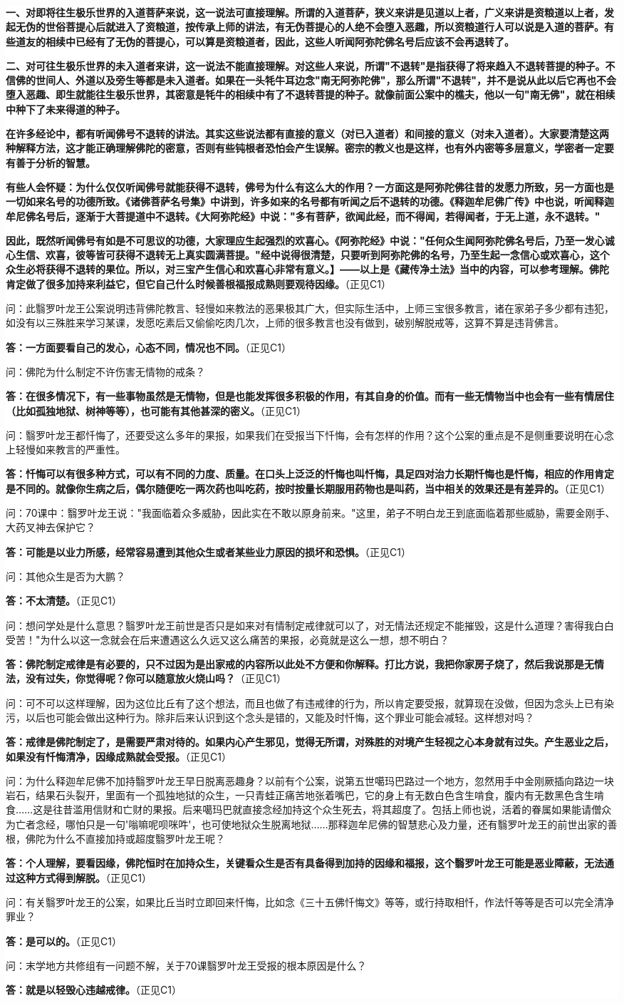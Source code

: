 **一、对即将往生极乐世界的入道菩萨来说，这一说法可直接理解。所谓的入道菩萨，狭义来讲是见道以上者，广义来讲是资粮道以上者，发起无伪的世俗菩提心后就进入了资粮道，按传承上师的讲法，有无伪菩提心的人绝不会堕入恶趣，所以资粮道行人可以说是入道的菩萨。有些道友的相续中已经有了无伪的菩提心，可以算是资粮道者，因此，这些人听闻阿弥陀佛名号后应该不会再退转了。**

**二、对可往生极乐世界的未入道者来讲，这一说法不能直接理解。对这些人来说，所谓"不退转"是指获得了将来趋入不退转菩提的种子。不信佛的世间人、外道以及旁生等都是未入道者。如果在一头牦牛耳边念"南无阿弥陀佛"，那么所谓"不退转"，并不是说从此以后它再也不会堕入恶趣、即生就能往生极乐世界，其密意是牦牛的相续中有了不退转菩提的种子。就像前面公案中的樵夫，他以一句"南无佛"，就在相续中种下了未来得道的种子。**

**在许多经论中，都有听闻佛号不退转的讲法。其实这些说法都有直接的意义（对已入道者）和间接的意义（对未入道者）。大家要清楚这两种解释方法，这才能正确理解佛陀的密意，否则有些钝根者恐怕会产生误解。密宗的教义也是这样，也有外内密等多层意义，学密者一定要有善于分析的智慧。**

**有些人会怀疑：为什么仅仅听闻佛号就能获得不退转，佛号为什么有这么大的作用？一方面这是阿弥陀佛往昔的发愿力所致，另一方面也是一切如来名号的功德所致。《诸佛菩萨名号集》中讲到，许多如来的名号都有听闻之后不退转的功德。《释迦牟尼佛广传》中也说，听闻释迦牟尼佛名号后，逐渐于大菩提道中不退转。《大阿弥陀经》中说："多有菩萨，欲闻此经，而不得闻，若得闻者，于无上道，永不退转。"**

**因此，既然听闻佛号有如是不可思议的功德，大家理应生起强烈的欢喜心。《阿弥陀经》中说："任何众生闻阿弥陀佛名号后，乃至一发心诚心生信、欢喜，彼等皆可获得不退转无上真实圆满菩提。"经中说得很清楚，只要听到阿弥陀佛的名号，乃至生起一念信心或欢喜心，这个众生必将获得不退转的果位。所以，对三宝产生信心和欢喜心非常有意义。】——以上是《藏传净土法》当中的内容，可以参考理解。佛陀肯定做了很多加持来利益它，但它自己什么时候善根福报成熟则要观待因缘。**（正见C1）

问：此翳罗叶龙王公案说明违背佛陀教言、轻慢如来教法的恶果极其广大，但实际生活中，上师三宝很多教言，诸在家弟子多少都有违犯，如没有以三殊胜来学习某课，发愿吃素后又偷偷吃肉几次，上师的很多教言也没有做到，破别解脱戒等，这算不算是违背佛言。

**答：一方面要看自己的发心，心态不同，情况也不同。**（正见C1）

问：佛陀为什么制定不许伤害无情物的戒条？

**答：在很多情况下，有一些事物虽然是无情物，但是也能发挥很多积极的作用，有其自身的价值。而有一些无情物当中也会有一些有情居住（比如孤独地狱、树神等等），也可能有其他甚深的密义。**（正见C1）

问：翳罗叶龙王都忏悔了，还要受这么多年的果报，如果我们在受报当下忏悔，会有怎样的作用？这个公案的重点是不是侧重要说明在心念上轻慢如来教言的严重性。

**答：忏悔可以有很多种方式，可以有不同的力度、质量。在口头上泛泛的忏悔也叫忏悔，具足四对治力长期忏悔也是忏悔，相应的作用肯定是不同的。就像你生病之后，偶尔随便吃一两次药也叫吃药，按时按量长期服用药物也是叫药，当中相关的效果还是有差异的。**（正见C1）

问：70课中：翳罗叶龙王说："我面临着众多威胁，因此实在不敢以原身前来。"这里，弟子不明白龙王到底面临着那些威胁，需要金刚手、大药叉神去保护它？

**答：可能是以业力所感，经常容易遭到其他众生或者某些业力原因的损坏和恐惧。**（正见C1）

问：其他众生是否为大鹏？

**答：不太清楚。**（正见C1）

问：想问学处是什么意思？翳罗叶龙王前世是否只是如来对有情制定戒律就可以了，对无情法还规定不能摧毁，这是什么道理？害得我白白受苦！"为什么以这一念就会在后来遭遇这么久远又这么痛苦的果报，必竟就是这么一想，想不明白？

**答：佛陀制定戒律是有必要的，只不过因为是出家戒的内容所以此处不方便和你解释。打比方说，我把你家房子烧了，然后我说那是无情法，没有过失，你觉得呢？你可以随意放火烧山吗？**（正见C1）

问：可不可以这样理解，因为这位比丘有了这个想法，而且也做了有违戒律的行为，所以肯定要受报，就算现在没做，但因为念头上已有染污，以后也可能会做出这种行为。除非后来认识到这个念头是错的，又能及时忏悔，这个罪业可能会减轻。这样想对吗？

**答：戒律是佛陀制定了，是需要严肃对待的。如果内心产生邪见，觉得无所谓，对殊胜的对境产生轻视之心本身就有过失。产生恶业之后，如果没有忏悔清净，因缘成熟就会受报。**（正见C1）

问：为什么释迦牟尼佛不加持翳罗叶龙王早日脱离恶趣身？以前有个公案，说第五世噶玛巴路过一个地方，忽然用手中金刚厥插向路边一块岩石，结果石头裂开，里面有一个孤独地狱的众生，一只青蛙正痛苦地张着嘴巴，它的身上有无数白色含生啃食，腹内有无数黑色含生啃食……这是往昔滥用信财和亡财的果报。后来噶玛巴就直接念经加持这个众生死去，将其超度了。包括上师也说，活着的眷属如果能请僧众为亡者念经，哪怕只是一句\'嗡嘛呢呗咪吽\'，也可使地狱众生脱离地狱……那释迦牟尼佛的智慧悲心及力量，还有翳罗叶龙王的前世出家的善根，佛陀为什么不直接加持或超度翳罗叶龙王呢？

**答：个人理解，要看因缘，佛陀恒时在加持众生，关键看众生是否有具备得到加持的因缘和福报，这个翳罗叶龙王可能是恶业障蔽，无法通过这种方式得到解脱。**（正见C1）

问：有关翳罗叶龙王的公案，如果比丘当时立即回来忏悔，比如念《三十五佛忏悔文》等等，或行持取相忏，作法忏等等是否可以完全清净罪业？

**答：是可以的。**（正见C1）

问：末学地方共修组有一问题不解，关于70课翳罗叶龙王受报的根本原因是什么？

**答：就是以轻毁心违越戒律。**（正见C1）
